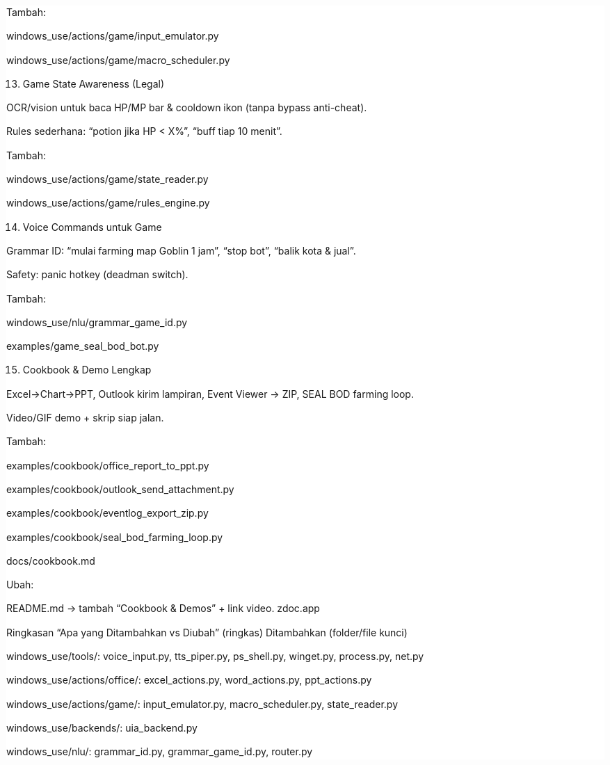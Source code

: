 Tambah:

windows_use/actions/game/input_emulator.py

windows_use/actions/game/macro_scheduler.py

13) Game State Awareness (Legal)

OCR/vision untuk baca HP/MP bar & cooldown ikon (tanpa bypass anti-cheat).

Rules sederhana: “potion jika HP < X%”, “buff tiap 10 menit”.

Tambah:

windows_use/actions/game/state_reader.py

windows_use/actions/game/rules_engine.py

14) Voice Commands untuk Game

Grammar ID: “mulai farming map Goblin 1 jam”, “stop bot”, “balik kota & jual”.

Safety: panic hotkey (deadman switch).

Tambah:

windows_use/nlu/grammar_game_id.py

examples/game_seal_bod_bot.py

15) Cookbook & Demo Lengkap

Excel→Chart→PPT, Outlook kirim lampiran, Event Viewer → ZIP, SEAL BOD farming loop.

Video/GIF demo + skrip siap jalan.

Tambah:

examples/cookbook/office_report_to_ppt.py

examples/cookbook/outlook_send_attachment.py

examples/cookbook/eventlog_export_zip.py

examples/cookbook/seal_bod_farming_loop.py

docs/cookbook.md

Ubah:

README.md → tambah “Cookbook & Demos” + link video. 
zdoc.app

Ringkasan “Apa yang Ditambahkan vs Diubah” (ringkas)
Ditambahkan (folder/file kunci)

windows_use/tools/: voice_input.py, tts_piper.py, ps_shell.py, winget.py, process.py, net.py

windows_use/actions/office/: excel_actions.py, word_actions.py, ppt_actions.py

windows_use/actions/game/: input_emulator.py, macro_scheduler.py, state_reader.py

windows_use/backends/: uia_backend.py

windows_use/nlu/: grammar_id.py, grammar_game_id.py, router.py

